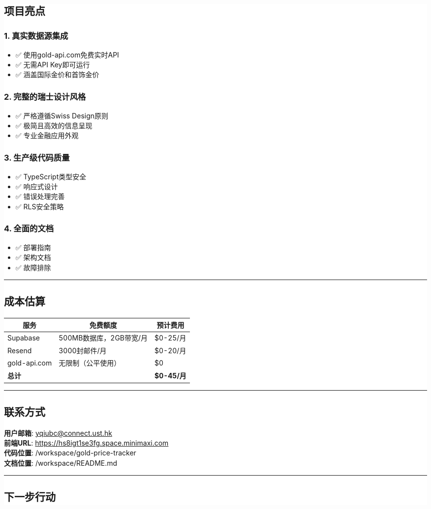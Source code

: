 
## 项目亮点

### 1. 真实数据源集成
- ✅ 使用gold-api.com免费实时API
- ✅ 无需API Key即可运行
- ✅ 涵盖国际金价和首饰金价

### 2. 完整的瑞士设计风格
- ✅ 严格遵循Swiss Design原则
- ✅ 极简且高效的信息呈现
- ✅ 专业金融应用外观

### 3. 生产级代码质量
- ✅ TypeScript类型安全
- ✅ 响应式设计
- ✅ 错误处理完善
- ✅ RLS安全策略

### 4. 全面的文档
- ✅ 部署指南
- ✅ 架构文档
- ✅ 故障排除

---

## 成本估算

| 服务 | 免费额度 | 预计费用 |
|------|---------|---------|
| Supabase | 500MB数据库，2GB带宽/月 | $0-25/月 |
| Resend | 3000封邮件/月 | $0-20/月 |
| gold-api.com | 无限制（公平使用） | $0 |
| **总计** | | **$0-45/月** |

---

## 联系方式

**用户邮箱**: yqiubc@connect.ust.hk  
**前端URL**: https://hs8igt1se3fg.space.minimaxi.com  
**代码位置**: /workspace/gold-price-tracker  
**文档位置**: /workspace/README.md  

---

## 下一步行动

